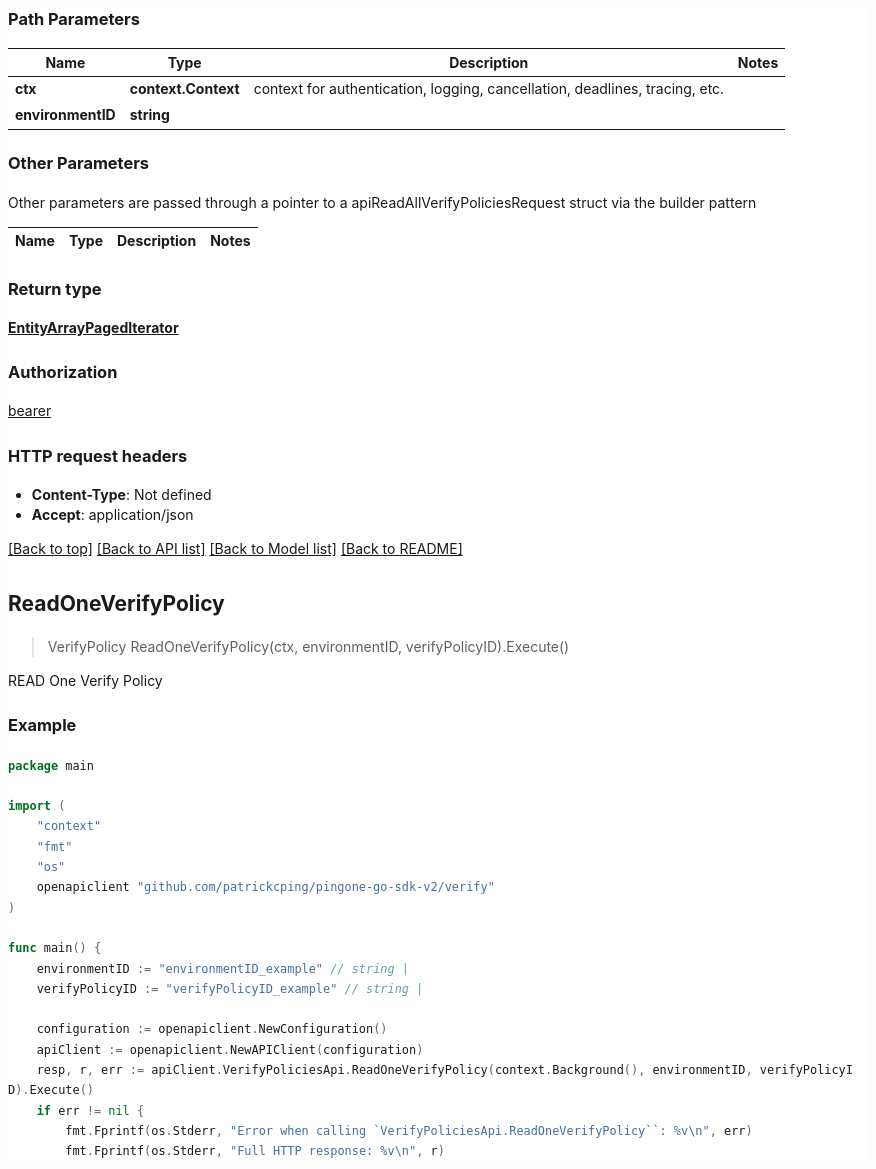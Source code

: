 ### Path Parameters


Name | Type | Description  | Notes
------------- | ------------- | ------------- | -------------
**ctx** | **context.Context** | context for authentication, logging, cancellation, deadlines, tracing, etc.
**environmentID** | **string** |  | 

### Other Parameters

Other parameters are passed through a pointer to a apiReadAllVerifyPoliciesRequest struct via the builder pattern


Name | Type | Description  | Notes
------------- | ------------- | ------------- | -------------


### Return type

[**EntityArrayPagedIterator**](EntityArrayPagedIterator.md)

### Authorization

[bearer](../README.md#bearer)

### HTTP request headers

- **Content-Type**: Not defined
- **Accept**: application/json

[[Back to top]](#) [[Back to API list]](../README.md#documentation-for-api-endpoints)
[[Back to Model list]](../README.md#documentation-for-models)
[[Back to README]](../README.md)


## ReadOneVerifyPolicy

> VerifyPolicy ReadOneVerifyPolicy(ctx, environmentID, verifyPolicyID).Execute()

READ One Verify Policy

### Example

```go
package main

import (
    "context"
    "fmt"
    "os"
    openapiclient "github.com/patrickcping/pingone-go-sdk-v2/verify"
)

func main() {
    environmentID := "environmentID_example" // string | 
    verifyPolicyID := "verifyPolicyID_example" // string | 

    configuration := openapiclient.NewConfiguration()
    apiClient := openapiclient.NewAPIClient(configuration)
    resp, r, err := apiClient.VerifyPoliciesApi.ReadOneVerifyPolicy(context.Background(), environmentID, verifyPolicyID).Execute()
    if err != nil {
        fmt.Fprintf(os.Stderr, "Error when calling `VerifyPoliciesApi.ReadOneVerifyPolicy``: %v\n", err)
        fmt.Fprintf(os.Stderr, "Full HTTP response: %v\n", r)
```